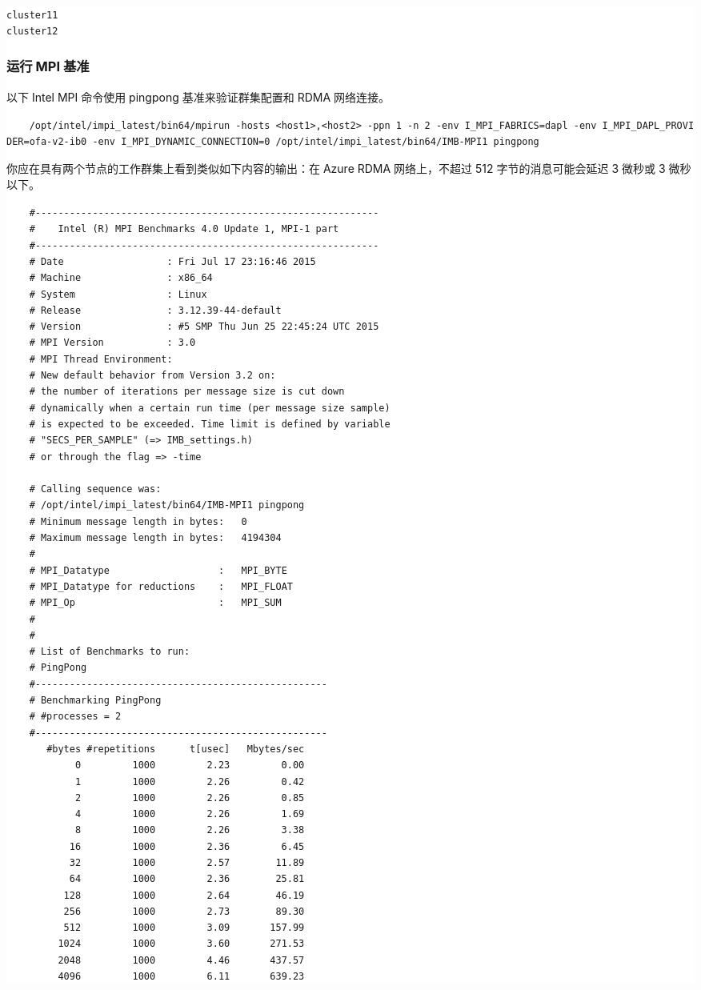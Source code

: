 ```
cluster11
cluster12
```

### 运行 MPI 基准

以下 Intel MPI 命令使用 pingpong 基准来验证群集配置和 RDMA 网络连接。

```
	/opt/intel/impi_latest/bin64/mpirun -hosts <host1>,<host2> -ppn 1 -n 2 -env I_MPI_FABRICS=dapl -env I_MPI_DAPL_PROVIDER=ofa-v2-ib0 -env I_MPI_DYNAMIC_CONNECTION=0 /opt/intel/impi_latest/bin64/IMB-MPI1 pingpong
```

你应在具有两个节点的工作群集上看到类似如下内容的输出：在 Azure RDMA 网络上，不超过 512 字节的消息可能会延迟 3 微秒或 3 微秒以下。

```
	#------------------------------------------------------------
	#    Intel (R) MPI Benchmarks 4.0 Update 1, MPI-1 part
	#------------------------------------------------------------
	# Date                  : Fri Jul 17 23:16:46 2015
	# Machine               : x86_64
	# System                : Linux
	# Release               : 3.12.39-44-default
	# Version               : #5 SMP Thu Jun 25 22:45:24 UTC 2015
	# MPI Version           : 3.0
	# MPI Thread Environment:
	# New default behavior from Version 3.2 on:
	# the number of iterations per message size is cut down
	# dynamically when a certain run time (per message size sample)
	# is expected to be exceeded. Time limit is defined by variable
	# "SECS_PER_SAMPLE" (=> IMB_settings.h)
	# or through the flag => -time
	
	# Calling sequence was:
	# /opt/intel/impi_latest/bin64/IMB-MPI1 pingpong
	# Minimum message length in bytes:   0
	# Maximum message length in bytes:   4194304
	#
	# MPI_Datatype                   :   MPI_BYTE
	# MPI_Datatype for reductions    :   MPI_FLOAT
	# MPI_Op                         :   MPI_SUM
	#
	#
	# List of Benchmarks to run:
	# PingPong
	#---------------------------------------------------
	# Benchmarking PingPong
	# #processes = 2
	#---------------------------------------------------
       #bytes #repetitions      t[usec]   Mbytes/sec
            0         1000         2.23         0.00
            1         1000         2.26         0.42
            2         1000         2.26         0.85
            4         1000         2.26         1.69
            8         1000         2.26         3.38
           16         1000         2.36         6.45
           32         1000         2.57        11.89
           64         1000         2.36        25.81
          128         1000         2.64        46.19
          256         1000         2.73        89.30
          512         1000         3.09       157.99
         1024         1000         3.60       271.53
         2048         1000         4.46       437.57
         4096         1000         6.11       639.23
```